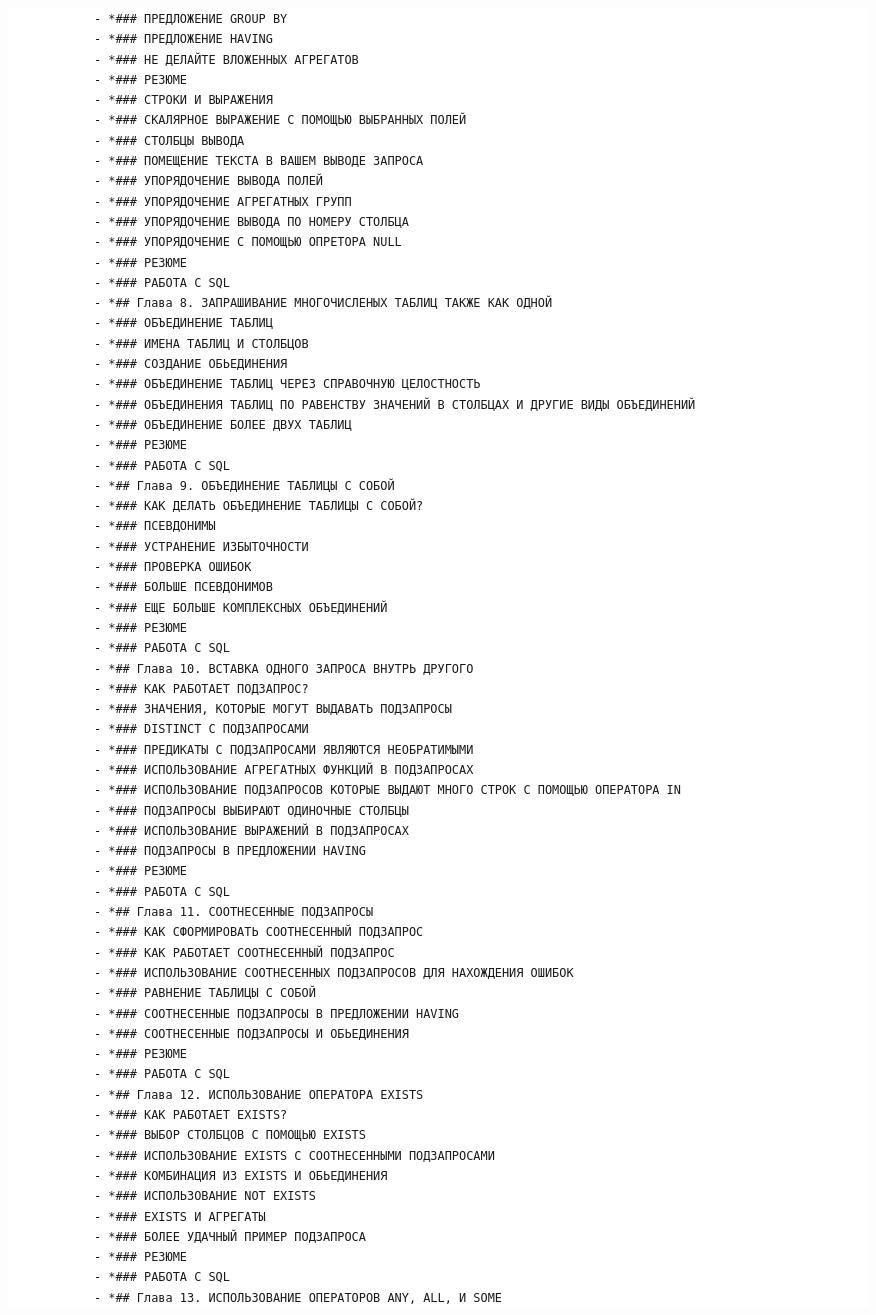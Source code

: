                 - *### ПРЕДЛОЖЕНИЕ GROUP BY
                - *### ПРЕДЛОЖЕНИЕ HAVING
                - *### НЕ ДЕЛАЙТЕ ВЛОЖЕННЫХ АГРЕГАТОВ
                - *### РЕЗЮМЕ
                - *### СТРОКИ И ВЫРАЖЕНИЯ
                - *### СКАЛЯРНОЕ ВЫРАЖЕНИЕ С ПОМОЩЬЮ ВЫБРАННЫХ ПОЛЕЙ
                - *### СТОЛБЦЫ ВЫВОДА
                - *### ПОМЕЩЕНИЕ ТЕКСТА В ВАШЕМ ВЫВОДЕ ЗАПРОСА
                - *### УПОРЯДОЧЕНИЕ ВЫВОДА ПОЛЕЙ
                - *### УПОРЯДОЧЕНИЕ АГРЕГАТНЫХ ГРУПП
                - *### УПОРЯДОЧЕНИЕ ВЫВОДА ПО НОМЕРУ СТОЛБЦА
                - *### УПОРЯДОЧЕНИЕ С ПОМОЩЬЮ ОПРЕТОРА NULL
                - *### РЕЗЮМЕ
                - *### РАБОТА С SQL
                - *## Глава 8. ЗАПРАШИВАНИЕ МНОГОЧИСЛЕНЫХ ТАБЛИЦ ТАКЖЕ КАК ОДНОЙ
                - *### ОБЪЕДИНЕНИЕ ТАБЛИЦ
                - *### ИМЕНА ТАБЛИЦ И СТОЛБЦОВ
                - *### СОЗДАНИЕ ОБЬЕДИНЕНИЯ
                - *### ОБЪЕДИНЕНИЕ ТАБЛИЦ ЧЕРЕЗ СПРАВОЧНУЮ ЦЕЛОСТНОСТЬ
                - *### ОБЪЕДИНЕНИЯ ТАБЛИЦ ПО РАВЕНСТВУ ЗНАЧЕНИЙ В СТОЛБЦАХ И ДРУГИЕ ВИДЫ ОБЪЕДИНЕНИЙ
                - *### ОБЪЕДИНЕНИЕ БОЛЕЕ ДВУХ ТАБЛИЦ
                - *### РЕЗЮМЕ
                - *### РАБОТА С SQL
                - *## Глава 9. ОБЪЕДИНЕНИЕ ТАБЛИЦЫ С СОБОЙ
                - *### КАК ДЕЛАТЬ ОБЪЕДИНЕНИЕ ТАБЛИЦЫ С СОБОЙ?
                - *### ПСЕВДОНИМЫ
                - *### УСТРАНЕНИЕ ИЗБЫТОЧНОСТИ
                - *### ПРОВЕРКА ОШИБОК
                - *### БОЛЬШЕ ПСЕВДОНИМОВ
                - *### ЕЩЕ БОЛЬШЕ КОМПЛЕКСНЫХ ОБЪЕДИНЕНИЙ
                - *### РЕЗЮМЕ
                - *### РАБОТА С SQL
                - *## Глава 10. ВСТАВКА ОДНОГО ЗАПРОСА ВНУТРЬ ДРУГОГО
                - *### КАК РАБОТАЕТ ПОДЗАПРОС?
                - *### ЗНАЧЕНИЯ, КОТОРЫЕ МОГУТ ВЫДАВАТЬ ПОДЗАПРОСЫ
                - *### DISTINCT С ПОДЗАПРОСАМИ
                - *### ПРЕДИКАТЫ С ПОДЗАПРОСАМИ ЯВЛЯЮТСЯ НЕОБРАТИМЫМИ
                - *### ИСПОЛЬЗОВАНИЕ АГРЕГАТНЫХ ФУНКЦИЙ В ПОДЗАПРОСАХ
                - *### ИСПОЛЬЗОВАНИЕ ПОДЗАПРОСОВ КОТОРЫЕ ВЫДАЮТ МНОГО СТРОК С ПОМОЩЬЮ ОПЕРАТОРА IN
                - *### ПОДЗАПРОСЫ ВЫБИРАЮТ ОДИНОЧНЫЕ СТОЛБЦЫ
                - *### ИСПОЛЬЗОВАНИЕ ВЫРАЖЕНИЙ В ПОДЗАПРОСАХ
                - *### ПОДЗАПРОСЫ В ПРЕДЛОЖЕНИИ HAVING
                - *### РЕЗЮМЕ
                - *### РАБОТА С SQL
                - *## Глава 11. СООТНЕСЕННЫЕ ПОДЗАПРОСЫ
                - *### КАК СФОРМИРОВАТЬ СООТНЕСЕННЫЙ ПОДЗАПРОС
                - *### КАК РАБОТАЕТ СООТНЕСЕННЫЙ ПОДЗАПРОС
                - *### ИСПОЛЬЗОВАНИЕ СООТНЕСЕННЫХ ПОДЗАПРОСОВ ДЛЯ НАХОЖДЕНИЯ ОШИБОК
                - *### РАВНЕНИЕ ТАБЛИЦЫ С СОБОЙ
                - *### СООТНЕСЕННЫЕ ПОДЗАПРОСЫ В ПРЕДЛОЖЕНИИ HAVING
                - *### СООТНЕСЕННЫЕ ПОДЗАПРОСЫ И ОБЬЕДИНЕНИЯ
                - *### РЕЗЮМЕ
                - *### РАБОТА С SQL
                - *## Глава 12. ИСПОЛЬЗОВАНИЕ ОПЕРАТОРА EXISTS
                - *### КАК РАБОТАЕТ EXISTS?
                - *### ВЫБОР СТОЛБЦОВ С ПОМОЩЬЮ EXISTS
                - *### ИСПОЛЬЗОВАНИЕ EXISTS С СООТНЕСЕННЫМИ ПОДЗАПРОСАМИ
                - *### КОМБИНАЦИЯ ИЗ EXISTS И ОБЬЕДИНЕНИЯ
                - *### ИСПОЛЬЗОВАНИЕ NOT EXISTS
                - *### EXISTS И АГРЕГАТЫ
                - *### БОЛЕЕ УДАЧНЫЙ ПРИМЕР ПОДЗАПРОСА
                - *### РЕЗЮМЕ
                - *### РАБОТА С SQL
                - *## Глава 13. ИСПОЛЬЗОВАНИЕ ОПЕРАТОРОВ ANY, ALL, И SOME